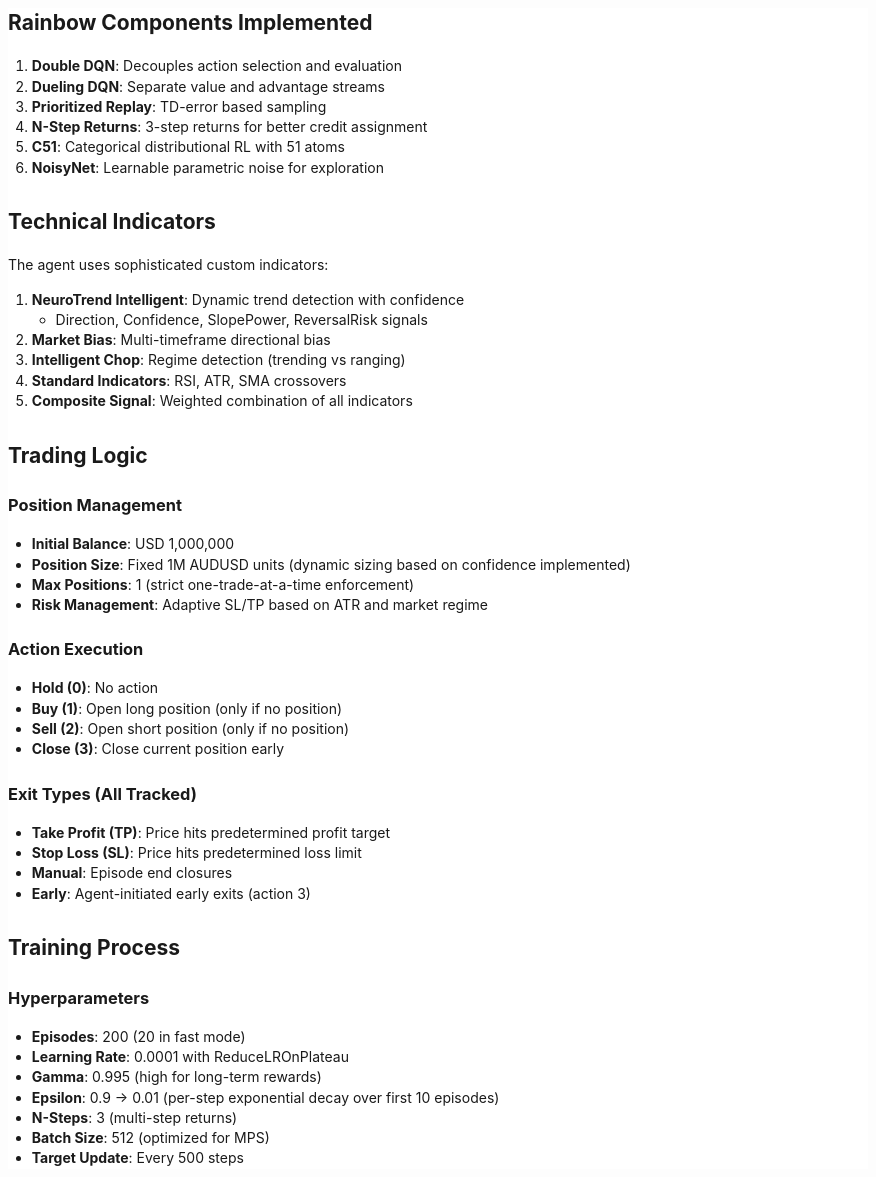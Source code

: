 ## Rainbow Components Implemented

1. **Double DQN**: Decouples action selection and evaluation
2. **Dueling DQN**: Separate value and advantage streams
3. **Prioritized Replay**: TD-error based sampling
4. **N-Step Returns**: 3-step returns for better credit assignment
5. **C51**: Categorical distributional RL with 51 atoms
6. **NoisyNet**: Learnable parametric noise for exploration

## Technical Indicators

The agent uses sophisticated custom indicators:

1. **NeuroTrend Intelligent**: Dynamic trend detection with confidence
   - Direction, Confidence, SlopePower, ReversalRisk signals
2. **Market Bias**: Multi-timeframe directional bias
3. **Intelligent Chop**: Regime detection (trending vs ranging)
4. **Standard Indicators**: RSI, ATR, SMA crossovers
5. **Composite Signal**: Weighted combination of all indicators

## Trading Logic

### Position Management
- **Initial Balance**: USD 1,000,000
- **Position Size**: Fixed 1M AUDUSD units (dynamic sizing based on confidence implemented)
- **Max Positions**: 1 (strict one-trade-at-a-time enforcement)
- **Risk Management**: Adaptive SL/TP based on ATR and market regime

### Action Execution
- **Hold (0)**: No action
- **Buy (1)**: Open long position (only if no position)
- **Sell (2)**: Open short position (only if no position)
- **Close (3)**: Close current position early

### Exit Types (All Tracked)
- **Take Profit (TP)**: Price hits predetermined profit target
- **Stop Loss (SL)**: Price hits predetermined loss limit
- **Manual**: Episode end closures
- **Early**: Agent-initiated early exits (action 3)

## Training Process

### Hyperparameters
- **Episodes**: 200 (20 in fast mode)
- **Learning Rate**: 0.0001 with ReduceLROnPlateau
- **Gamma**: 0.995 (high for long-term rewards)
- **Epsilon**: 0.9 → 0.01 (per-step exponential decay over first 10 episodes)
- **N-Steps**: 3 (multi-step returns)
- **Batch Size**: 512 (optimized for MPS)
- **Target Update**: Every 500 steps

